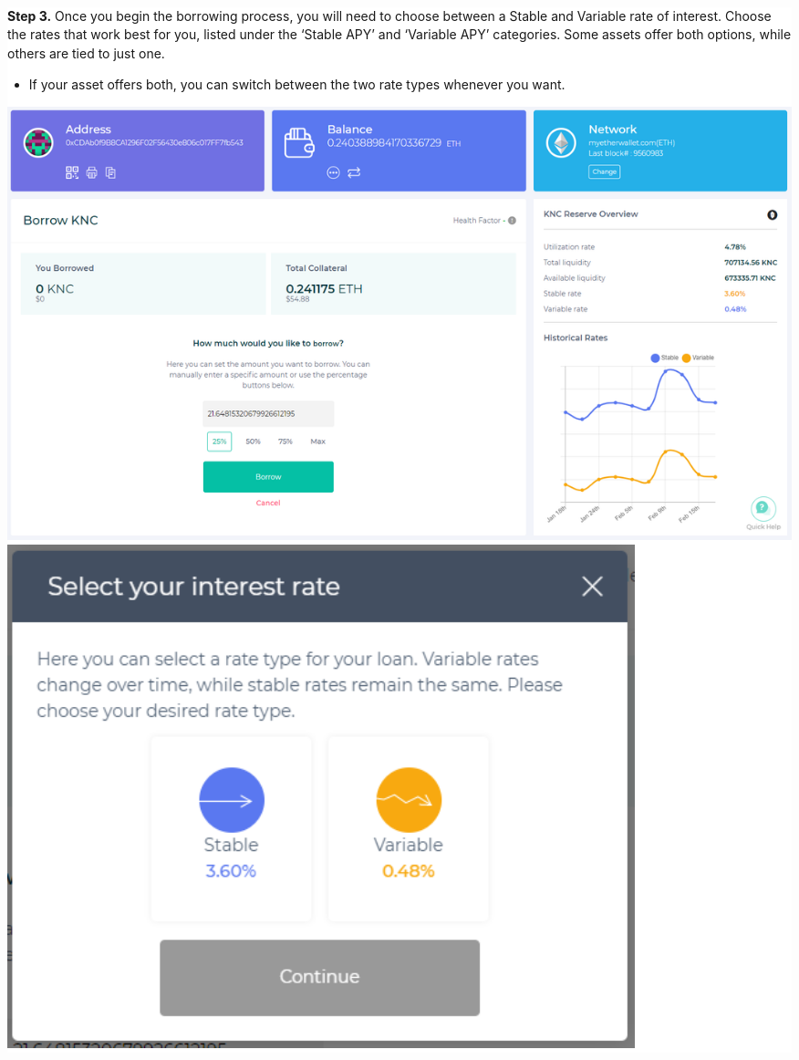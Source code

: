 **Step 3.** Once you begin the borrowing process, you will need to choose between a Stable and Variable rate of interest. Choose the rates that work best for you, listed under the ‘Stable APY’ and ‘Variable APY’ categories. Some assets offer both options, while others are tied to just one. 

-   If your asset offers both, you can switch between the two rate types whenever you want. 

<img src="/images/posts/diving-deeper/aave8.png" alt="Image of borrow initialize screen" width="100%">

<img src="/images/posts/diving-deeper/aave9.png" alt="Image of Aave interest rates" width="80%">

